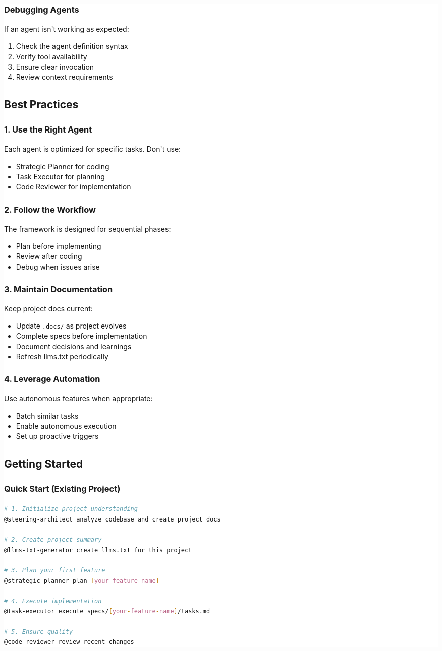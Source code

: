 ### Debugging Agents
If an agent isn't working as expected:
1. Check the agent definition syntax
2. Verify tool availability
3. Ensure clear invocation
4. Review context requirements

## Best Practices

### 1. Use the Right Agent
Each agent is optimized for specific tasks. Don't use:
- Strategic Planner for coding
- Task Executor for planning
- Code Reviewer for implementation

### 2. Follow the Workflow
The framework is designed for sequential phases:
- Plan before implementing
- Review after coding
- Debug when issues arise

### 3. Maintain Documentation
Keep project docs current:
- Update `.docs/` as project evolves
- Complete specs before implementation
- Document decisions and learnings
- Refresh llms.txt periodically

### 4. Leverage Automation
Use autonomous features when appropriate:
- Batch similar tasks
- Enable autonomous execution
- Set up proactive triggers

## Getting Started

### Quick Start (Existing Project)
```bash
# 1. Initialize project understanding
@steering-architect analyze codebase and create project docs

# 2. Create project summary
@llms-txt-generator create llms.txt for this project

# 3. Plan your first feature
@strategic-planner plan [your-feature-name]

# 4. Execute implementation
@task-executor execute specs/[your-feature-name]/tasks.md

# 5. Ensure quality
@code-reviewer review recent changes
```
